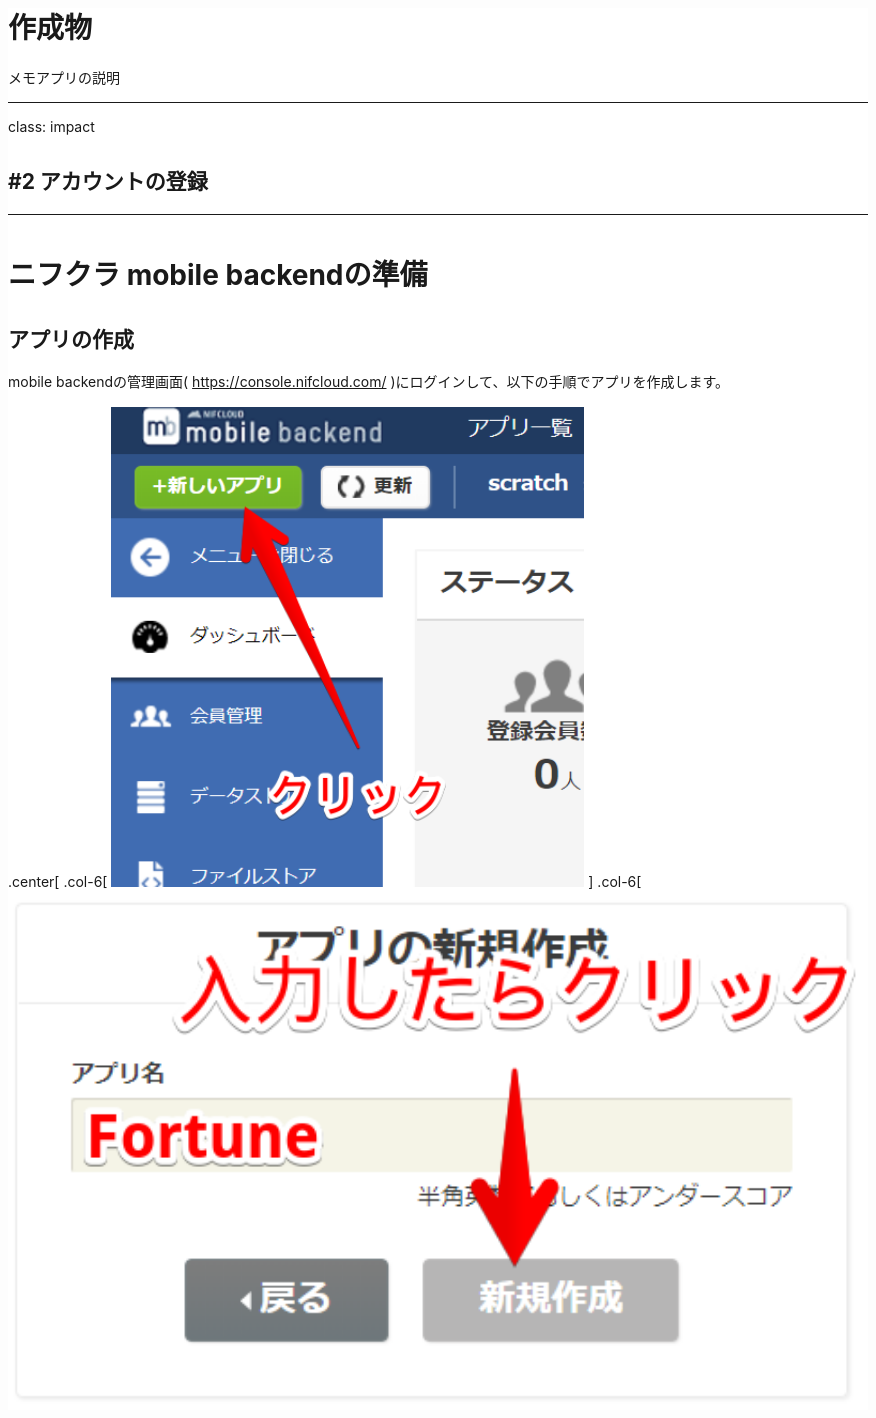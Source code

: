 # 作成物

メモアプリの説明

---

class: impact

## #2 アカウントの登録

---

# ニフクラ mobile backendの準備

## アプリの作成

mobile backendの管理画面( https://console.nifcloud.com/ )にログインして、以下の手順でアプリを作成します。

.center[
  .col-6[
    <img src="img/ncmb-create-app1.png" style="width:55%">
  ]
  .col-6[
    <img src="img/ncmb-create-app2.png" style="width:100%">